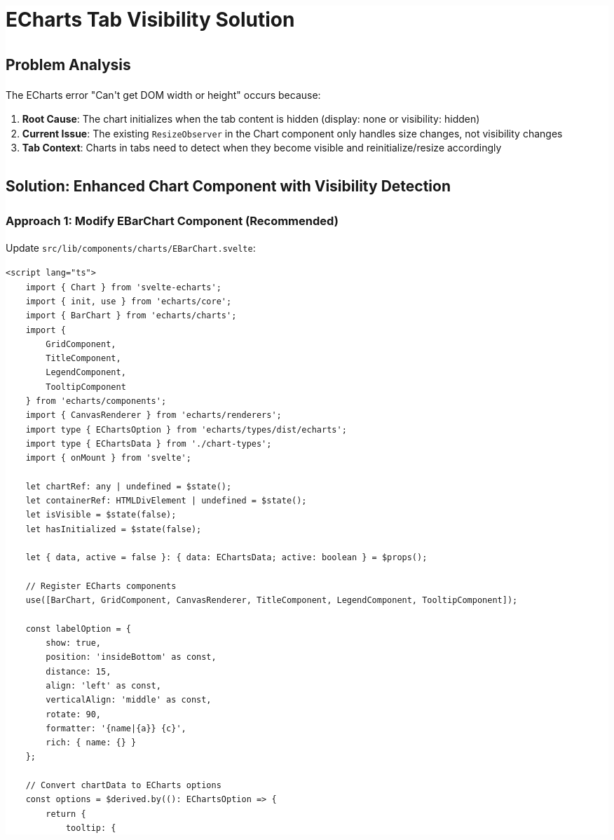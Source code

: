 # ECharts Tab Visibility Solution

## Problem Analysis

The ECharts error "Can't get DOM width or height" occurs because:

1. **Root Cause**: The chart initializes when the tab content is hidden (display: none or visibility: hidden)
2. **Current Issue**: The existing `ResizeObserver` in the Chart component only handles size changes, not visibility changes
3. **Tab Context**: Charts in tabs need to detect when they become visible and reinitialize/resize accordingly

## Solution: Enhanced Chart Component with Visibility Detection

### Approach 1: Modify EBarChart Component (Recommended)

Update `src/lib/components/charts/EBarChart.svelte`:

```svelte
<script lang="ts">
	import { Chart } from 'svelte-echarts';
	import { init, use } from 'echarts/core';
	import { BarChart } from 'echarts/charts';
	import {
		GridComponent,
		TitleComponent,
		LegendComponent,
		TooltipComponent
	} from 'echarts/components';
	import { CanvasRenderer } from 'echarts/renderers';
	import type { EChartsOption } from 'echarts/types/dist/echarts';
	import type { EChartsData } from './chart-types';
	import { onMount } from 'svelte';

	let chartRef: any | undefined = $state();
	let containerRef: HTMLDivElement | undefined = $state();
	let isVisible = $state(false);
	let hasInitialized = $state(false);

	let { data, active = false }: { data: EChartsData; active: boolean } = $props();

	// Register ECharts components
	use([BarChart, GridComponent, CanvasRenderer, TitleComponent, LegendComponent, TooltipComponent]);

	const labelOption = {
		show: true,
		position: 'insideBottom' as const,
		distance: 15,
		align: 'left' as const,
		verticalAlign: 'middle' as const,
		rotate: 90,
		formatter: '{name|{a}} {c}',
		rich: { name: {} }
	};

	// Convert chartData to ECharts options
	const options = $derived.by((): EChartsOption => {
		return {
			tooltip: {
```